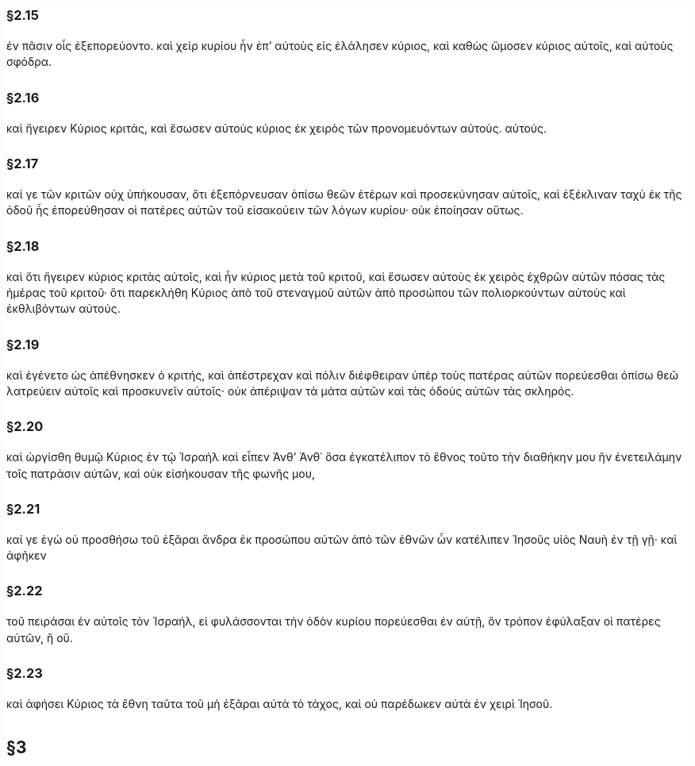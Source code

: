 ### §2.15  

<p>ἐν πᾶσιν οἷς ἐξεπορεύοντο. καὶ χεὶρ κυρίου ἦν ἐπ’ αὐτοὺς εἰς <lb n="15"/> ἐλάλησεν
							κύριος, καὶ καθὼς ὤμοσεν κύριος αὐτοῖς, καὶ αὐτοὺς σφόδρα.</p>  

### §2.16  

<p>καὶ ἤγειρεν Κύριος κριτάς, καὶ ἔσωσεν <lb n="16"/> αὐτοὺς κύριος ἐκ χειρὸς τῶν
							προνομευόντων αὐτούς. αὐτούς.</p>  

### §2.17  

<p>καί γε τῶν <lb n="17"/> κριτῶν οὐχ ὑπήκουσαν, ὅτι ἐξεπόρνευσαν ὀπίσω θεῶν ἑτέρων καὶ
							προσεκύνησαν αὐτοῖς, καὶ ἐξέκλιναν ταχὺ ἐκ τῆς ὁδοῦ ἧς ἐπορεύθησαν οἱ πατέρες αὐτῶν
							τοῦ εἰσακούειν τῶν λόγων κυρίου· οὐκ ἐποίησαν οὕτως.</p>  

### §2.18  

<p>καὶ ὅτι ἤγειρεν κύριος κριτὰς αὐτοῖς, καὶ ἦν κύριος μετὰ <lb n="18"/> τοῦ κριτοῦ, καὶ
							ἔσωσεν αὐτοὺς ἐκ χειρὸς ἐχθρῶν αὐτῶν πόσας τὰς ἡμέρας τοῦ κριτοῦ· ὅτι παρεκλήθη Κύριος
							ἀπὸ τοῦ στεναγμοῦ αὐτῶν ἀπὸ προσώπου τῶν πολιορκούντων αὐτοὺς καὶ ἐκθλιβόντων αὐτούς.
						</p>  

### §2.19  

<p>καὶ ἐγένετο ὡς ἀπέθνησκεν ὁ κριτής, καὶ ἀπέστρεχαν καὶ πόλιν <lb n="19"/> διέφθειραν
							ὑπὲρ τοὺς πατέρας αὐτῶν πορεύεσθαι ὀπίσω θεῶ λατρεύειν αὐτοῖς καὶ προσκυνεῖν αὐτοῖς·
							οὐκ ἀπέριψαν τὰ μάτα αὐτῶν καὶ τὰς ὁδοὺς αὐτῶν τἀς σκληρός.</p>  

### §2.20  

<p>καὶ ὠργίσθη θυμῷ <lb n="20"/> Κύριος ἐν τῷ Ἰσραὴλ καὶ εἶπεν Ἀνθ’ Ἀνθ᾿ ὅσα ἐγκατέλιπον
							τὸ ἔθνος τοῦτο τὴν διαθήκην μου ἣν ἐνετειλάμην τοῖς πατράσιν αὐτῶν, καὶ οὐκ εἰσήκουσαν
							τῆς φωνῆς μου,</p>  

### §2.21  

<p>καί γε ἐγὼ οὐ προσθήσω τοῦ ἐξᾶραι <lb n="21"/> ἄνδρα ἐκ προσώπου αὐτῶν ἀπὸ τῶν ἐθνῶν
							ὧν κατέλιπεν Ἰησοῦς υἱὸς Ναυὴ ἐν τῇ γῇ· καὶ ἀφῆκεν</p>  

### §2.22  

<p>τοῦ πειράσαι ἐν αὐτοῖς τὸν Ἰσραήλ, εἰ <lb n="22"/> φυλάσσονται τὴν ὁδὸν κυρίου
							πορεύεσθαι ἐν αὐτῇ, ὃν τρόπον ἐφύλαξαν οἱ πατέρες αὐτῶν, ἢ οὔ.</p>  

### §2.23  

<p>καὶ ἀφήσει Κύριος τὰ ἔθνη ταῦτα τοῦ μὴ <lb n="23"/> ἐξᾶραι αὐτὰ τὸ τάχος, καὶ οὐ
							παρέδωκεν αὐτὰ ἐν χειρὶ Ἰησοῦ. </p>  

## §3  
